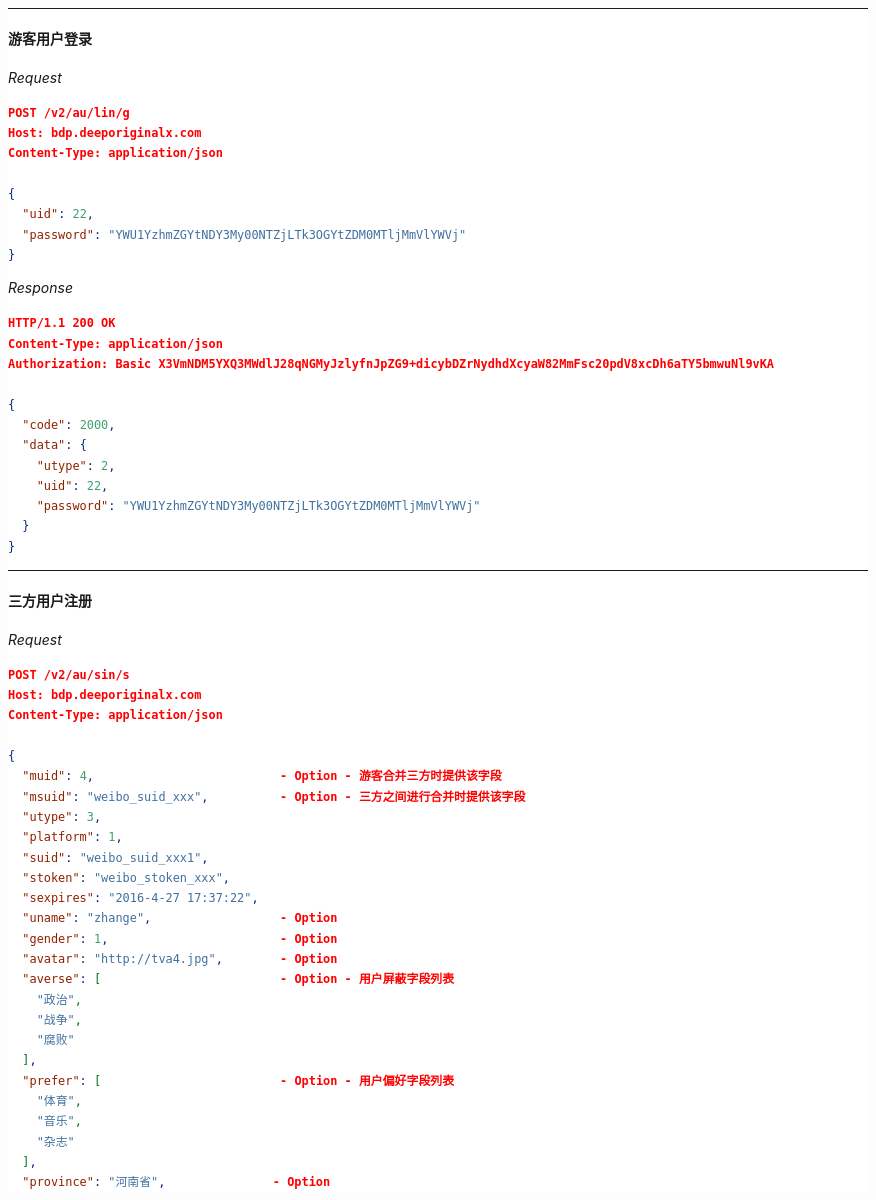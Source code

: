 ----
#### 游客用户登录

_Request_

```json
POST /v2/au/lin/g
Host: bdp.deeporiginalx.com
Content-Type: application/json

{
  "uid": 22,
  "password": "YWU1YzhmZGYtNDY3My00NTZjLTk3OGYtZDM0MTljMmVlYWVj"
}
```

_Response_

```json
HTTP/1.1 200 OK
Content-Type: application/json
Authorization: Basic X3VmNDM5YXQ3MWdlJ28qNGMyJzlyfnJpZG9+dicybDZrNydhdXcyaW82MmFsc20pdV8xcDh6aTY5bmwuNl9vKA

{
  "code": 2000,
  "data": {
    "utype": 2,
    "uid": 22,
    "password": "YWU1YzhmZGYtNDY3My00NTZjLTk3OGYtZDM0MTljMmVlYWVj"
  }
}
```

----
#### 三方用户注册

_Request_

```json
POST /v2/au/sin/s
Host: bdp.deeporiginalx.com
Content-Type: application/json

{
  "muid": 4,                          - Option - 游客合并三方时提供该字段
  "msuid": "weibo_suid_xxx",          - Option - 三方之间进行合并时提供该字段
  "utype": 3,
  "platform": 1,
  "suid": "weibo_suid_xxx1",
  "stoken": "weibo_stoken_xxx",
  "sexpires": "2016-4-27 17:37:22",
  "uname": "zhange",                  - Option
  "gender": 1,                        - Option
  "avatar": "http://tva4.jpg",        - Option
  "averse": [                         - Option - 用户屏蔽字段列表
    "政治",
    "战争",
    "腐败"
  ],
  "prefer": [                         - Option - 用户偏好字段列表
    "体育",
    "音乐",
    "杂志"
  ],
  "province": "河南省",               - Option
```